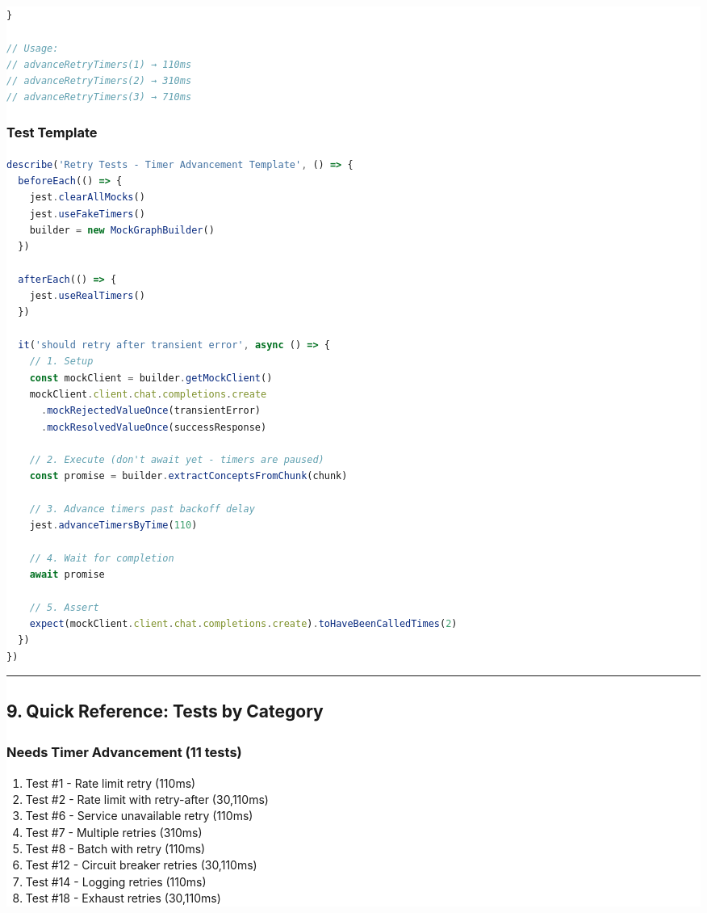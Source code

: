 ```typescript
}

// Usage:
// advanceRetryTimers(1) → 110ms
// advanceRetryTimers(2) → 310ms
// advanceRetryTimers(3) → 710ms
```

### Test Template

```typescript
describe('Retry Tests - Timer Advancement Template', () => {
  beforeEach(() => {
    jest.clearAllMocks()
    jest.useFakeTimers()
    builder = new MockGraphBuilder()
  })

  afterEach(() => {
    jest.useRealTimers()
  })

  it('should retry after transient error', async () => {
    // 1. Setup
    const mockClient = builder.getMockClient()
    mockClient.client.chat.completions.create
      .mockRejectedValueOnce(transientError)
      .mockResolvedValueOnce(successResponse)

    // 2. Execute (don't await yet - timers are paused)
    const promise = builder.extractConceptsFromChunk(chunk)

    // 3. Advance timers past backoff delay
    jest.advanceTimersByTime(110)

    // 4. Wait for completion
    await promise

    // 5. Assert
    expect(mockClient.client.chat.completions.create).toHaveBeenCalledTimes(2)
  })
})
```

---

## 9. Quick Reference: Tests by Category

### Needs Timer Advancement (11 tests)
1. Test #1 - Rate limit retry (110ms)
2. Test #2 - Rate limit with retry-after (30,110ms)
3. Test #6 - Service unavailable retry (110ms)
4. Test #7 - Multiple retries (310ms)
5. Test #8 - Batch with retry (110ms)
6. Test #12 - Circuit breaker retries (30,110ms)
7. Test #14 - Logging retries (110ms)
8. Test #18 - Exhaust retries (30,110ms)
